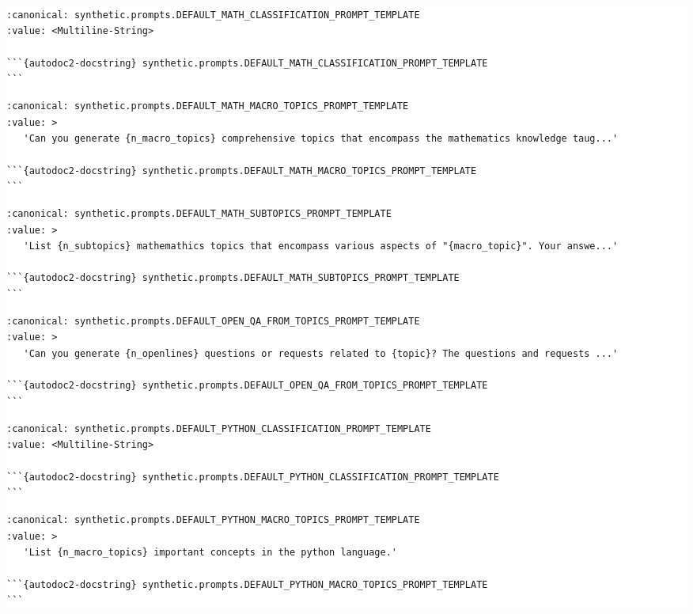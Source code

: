 ````{py:data} DEFAULT_MATH_CLASSIFICATION_PROMPT_TEMPLATE
:canonical: synthetic.prompts.DEFAULT_MATH_CLASSIFICATION_PROMPT_TEMPLATE
:value: <Multiline-String>

```{autodoc2-docstring} synthetic.prompts.DEFAULT_MATH_CLASSIFICATION_PROMPT_TEMPLATE
```

````

````{py:data} DEFAULT_MATH_MACRO_TOPICS_PROMPT_TEMPLATE
:canonical: synthetic.prompts.DEFAULT_MATH_MACRO_TOPICS_PROMPT_TEMPLATE
:value: >
   'Can you generate {n_macro_topics} comprehensive topics that encompass the mathematics knowledge taug...'

```{autodoc2-docstring} synthetic.prompts.DEFAULT_MATH_MACRO_TOPICS_PROMPT_TEMPLATE
```

````

````{py:data} DEFAULT_MATH_SUBTOPICS_PROMPT_TEMPLATE
:canonical: synthetic.prompts.DEFAULT_MATH_SUBTOPICS_PROMPT_TEMPLATE
:value: >
   'List {n_subtopics} mathemathics topics that encompass various aspects of "{macro_topic}". Your answe...'

```{autodoc2-docstring} synthetic.prompts.DEFAULT_MATH_SUBTOPICS_PROMPT_TEMPLATE
```

````

````{py:data} DEFAULT_OPEN_QA_FROM_TOPICS_PROMPT_TEMPLATE
:canonical: synthetic.prompts.DEFAULT_OPEN_QA_FROM_TOPICS_PROMPT_TEMPLATE
:value: >
   'Can you generate {n_openlines} questions or requests related to {topic}? The questions and requests ...'

```{autodoc2-docstring} synthetic.prompts.DEFAULT_OPEN_QA_FROM_TOPICS_PROMPT_TEMPLATE
```

````

````{py:data} DEFAULT_PYTHON_CLASSIFICATION_PROMPT_TEMPLATE
:canonical: synthetic.prompts.DEFAULT_PYTHON_CLASSIFICATION_PROMPT_TEMPLATE
:value: <Multiline-String>

```{autodoc2-docstring} synthetic.prompts.DEFAULT_PYTHON_CLASSIFICATION_PROMPT_TEMPLATE
```

````

````{py:data} DEFAULT_PYTHON_MACRO_TOPICS_PROMPT_TEMPLATE
:canonical: synthetic.prompts.DEFAULT_PYTHON_MACRO_TOPICS_PROMPT_TEMPLATE
:value: >
   'List {n_macro_topics} important concepts in the python language.'

```{autodoc2-docstring} synthetic.prompts.DEFAULT_PYTHON_MACRO_TOPICS_PROMPT_TEMPLATE
```

````
